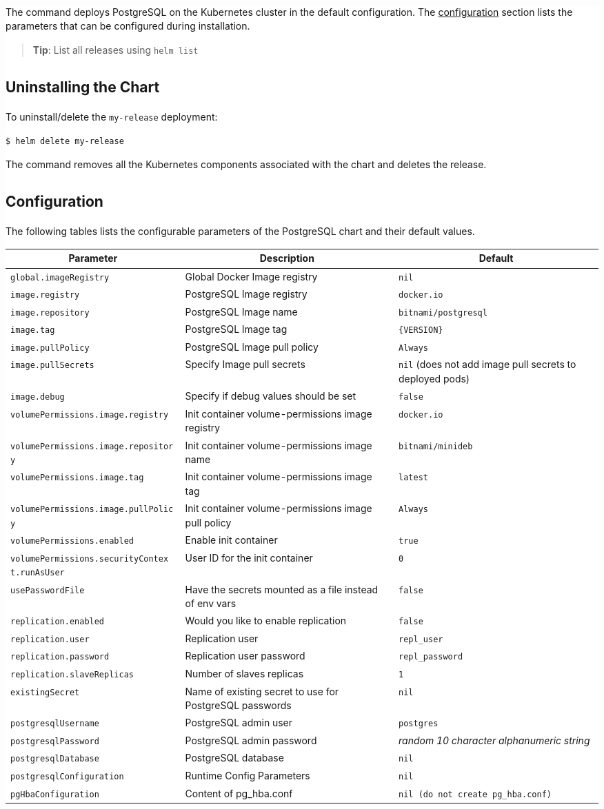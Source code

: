 The command deploys PostgreSQL on the Kubernetes cluster in the default configuration. The [configuration](#configuration) section lists the parameters that can be configured during installation.

> **Tip**: List all releases using `helm list`

## Uninstalling the Chart

To uninstall/delete the `my-release` deployment:

```console
$ helm delete my-release
```

The command removes all the Kubernetes components associated with the chart and deletes the release.

## Configuration

The following tables lists the configurable parameters of the PostgreSQL chart and their default values.

| Parameter                                     | Description                                                                                 | Default                                                  |
| --------------------------------------------- | ------------------------------------------------------------------------------------------- | -------------------------------------------------------- |
| `global.imageRegistry`                        | Global Docker Image registry                                                                | `nil`                                                    |
| `image.registry`                              | PostgreSQL Image registry                                                                   | `docker.io`                                              |
| `image.repository`                            | PostgreSQL Image name                                                                       | `bitnami/postgresql`                                     |
| `image.tag`                                   | PostgreSQL Image tag                                                                        | `{VERSION}`                                              |
| `image.pullPolicy`                            | PostgreSQL Image pull policy                                                                | `Always`                                                 |
| `image.pullSecrets`                           | Specify Image pull secrets                                                                  | `nil` (does not add image pull secrets to deployed pods) |
| `image.debug`                                 | Specify if debug values should be set                                                       | `false`                                                  |
| `volumePermissions.image.registry`            | Init container volume-permissions image registry                                            | `docker.io`                                              |
| `volumePermissions.image.repository`          | Init container volume-permissions image name                                                | `bitnami/minideb`                                        |
| `volumePermissions.image.tag`                 | Init container volume-permissions image tag                                                 | `latest`                                                 |
| `volumePermissions.image.pullPolicy`          | Init container volume-permissions image pull policy                                         | `Always`                                                 |
| `volumePermissions.enabled`                   | Enable init container                                                                       | `true`                                                   |
| `volumePermissions.securityContext.runAsUser` | User ID for the init container                                                              | `0`                                                      |
| `usePasswordFile`                             | Have the secrets mounted as a file instead of env vars                                      | `false`                                                  |
| `replication.enabled`                         | Would you like to enable replication                                                        | `false`                                                  |
| `replication.user`                            | Replication user                                                                            | `repl_user`                                              |
| `replication.password`                        | Replication user password                                                                   | `repl_password`                                          |
| `replication.slaveReplicas`                   | Number of slaves replicas                                                                   | `1`                                                      |
| `existingSecret`                              | Name of existing secret to use for PostgreSQL passwords                                     | `nil`                                                    |
| `postgresqlUsername`                          | PostgreSQL admin user                                                                       | `postgres`                                               |
| `postgresqlPassword`                          | PostgreSQL admin password                                                                   | _random 10 character alphanumeric string_                |
| `postgresqlDatabase`                          | PostgreSQL database                                                                         | `nil`                                                    |
| `postgresqlConfiguration`                     | Runtime Config Parameters                                                                   | `nil`                                                    |
| `pgHbaConfiguration`                          | Content of pg_hba.conf                                                                      | `nil (do not create pg_hba.conf)`                        |